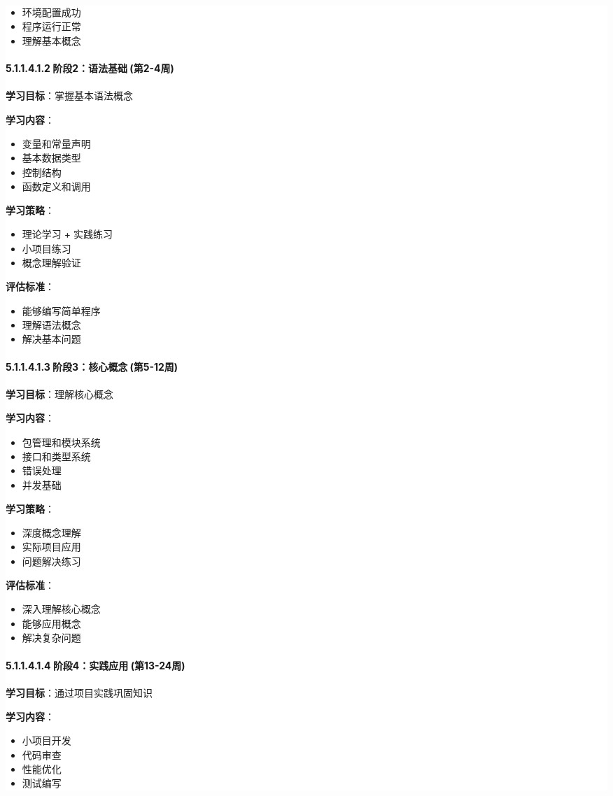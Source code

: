 - 环境配置成功
- 程序运行正常
- 理解基本概念

#### 5.1.1.4.1.2 **阶段2：语法基础** (第2-4周)

**学习目标**：掌握基本语法概念

**学习内容**：

- 变量和常量声明
- 基本数据类型
- 控制结构
- 函数定义和调用

**学习策略**：

- 理论学习 + 实践练习
- 小项目练习
- 概念理解验证

**评估标准**：

- 能够编写简单程序
- 理解语法概念
- 解决基本问题

#### 5.1.1.4.1.3 **阶段3：核心概念** (第5-12周)

**学习目标**：理解核心概念

**学习内容**：

- 包管理和模块系统
- 接口和类型系统
- 错误处理
- 并发基础

**学习策略**：

- 深度概念理解
- 实际项目应用
- 问题解决练习

**评估标准**：

- 深入理解核心概念
- 能够应用概念
- 解决复杂问题

#### 5.1.1.4.1.4 **阶段4：实践应用** (第13-24周)

**学习目标**：通过项目实践巩固知识

**学习内容**：

- 小项目开发
- 代码审查
- 性能优化
- 测试编写
